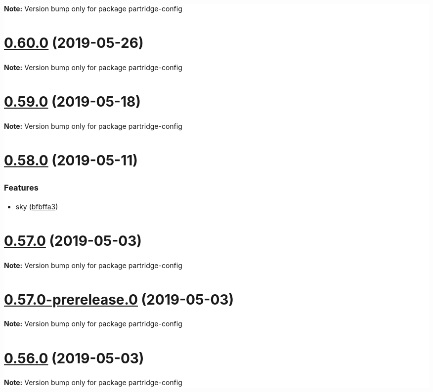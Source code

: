 **Note:** Version bump only for package partridge-config





# [0.60.0](https://github.com/elmpp/partridge-config/compare/v0.59.0...v0.60.0) (2019-05-26)

**Note:** Version bump only for package partridge-config





# [0.59.0](https://github.com/elmpp/partridge-config/compare/v0.58.0...v0.59.0) (2019-05-18)

**Note:** Version bump only for package partridge-config





# [0.58.0](https://github.com/elmpp/partridge-config/compare/v0.57.0...v0.58.0) (2019-05-11)


### Features

* sky ([bfbffa3](https://github.com/elmpp/partridge-config/commit/bfbffa3))





# [0.57.0](https://github.com/elmpp/partridge-config/compare/v0.55.0...v0.57.0) (2019-05-03)

**Note:** Version bump only for package partridge-config





# [0.57.0-prerelease.0](https://github.com/elmpp/partridge-config/compare/v0.55.0...v0.57.0-prerelease.0) (2019-05-03)

**Note:** Version bump only for package partridge-config





# [0.56.0](https://github.com/elmpp/partridge-config/compare/v0.55.0...v0.56.0) (2019-05-03)

**Note:** Version bump only for package partridge-config
